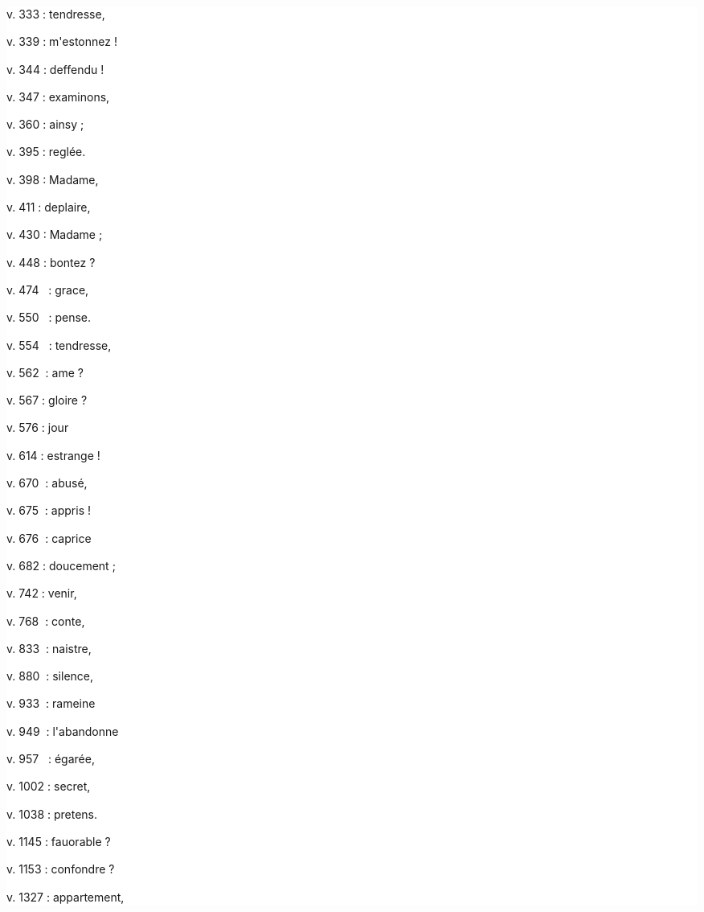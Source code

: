 v. 333 : tendresse,

v. 339 : m'estonnez !

v. 344 : deffendu !

v. 347 : examinons,

v. 360 : ainsy ;

v. 395 : reglée.

v. 398 : Madame,

v. 411 : deplaire,

v. 430 : Madame ;

v. 448 : bontez ?

v. 474   : grace,

v. 550   : pense.

v. 554   : tendresse,

v. 562  : ame ?

v. 567 : gloire ?

v. 576 : jour

v. 614 : estrange !

v. 670  : abusé,

v. 675  : appris !

v. 676  : caprice

v. 682 : doucement ;

v. 742 : venir,

v. 768  : conte,

v. 833  : naistre,

v. 880  : silence,

v. 933  : rameine

v. 949  : l'abandonne

v. 957   : égarée,

v. 1002 : secret,

v. 1038 : pretens.

v. 1145 : fauorable ?

v. 1153 : confondre ?

v. 1327 : appartement,

